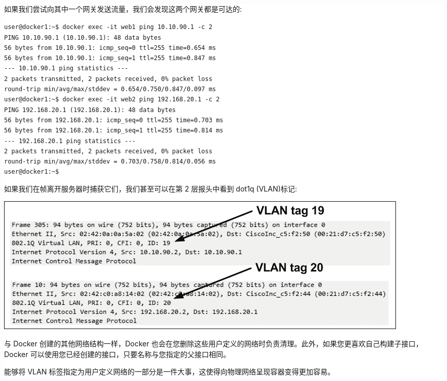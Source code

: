 如果我们尝试向其中一个网关发送流量，我们会发现这两个网关都是可达的:

```
user@docker1:~$ docker exec -it web1 ping 10.10.90.1 -c 2
PING 10.10.90.1 (10.10.90.1): 48 data bytes
56 bytes from 10.10.90.1: icmp_seq=0 ttl=255 time=0.654 ms
56 bytes from 10.10.90.1: icmp_seq=1 ttl=255 time=0.847 ms
--- 10.10.90.1 ping statistics ---
2 packets transmitted, 2 packets received, 0% packet loss
round-trip min/avg/max/stddev = 0.654/0.750/0.847/0.097 ms
user@docker1:~$ docker exec -it web2 ping 192.168.20.1 -c 2
PING 192.168.20.1 (192.168.20.1): 48 data bytes
56 bytes from 192.168.20.1: icmp_seq=0 ttl=255 time=0.703 ms
56 bytes from 192.168.20.1: icmp_seq=1 ttl=255 time=0.814 ms
--- 192.168.20.1 ping statistics ---
2 packets transmitted, 2 packets received, 0% packet loss
round-trip min/avg/max/stddev = 0.703/0.758/0.814/0.056 ms
user@docker1:~$
```

如果我们在帧离开服务器时捕获它们，我们甚至可以在第 2 层报头中看到 dot1q (VLAN)标记:

![How to do it…](img//5453_09_14.jpg)

与 Docker 创建的其他网络结构一样，Docker 也会在您删除这些用户定义的网络时负责清理。此外，如果您更喜欢自己构建子接口，Docker 可以使用您已经创建的接口，只要名称与您指定的父接口相同。

能够将 VLAN 标签指定为用户定义网络的一部分是一件大事，这使得向物理网络呈现容器变得更加容易。